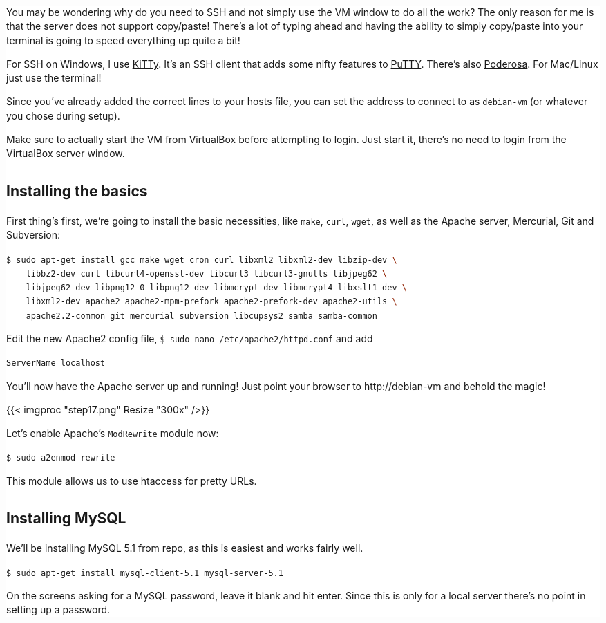 You may be wondering why do you need to SSH and not simply use the VM window to do
all the work? The only reason for me is that the server does not support copy/paste!
There’s a lot of typing ahead and having the ability to simply copy/paste into your
terminal is going to speed everything up quite a bit!

For SSH on Windows, I use [KiTTy](http://kitty.9bis.com/). It’s an SSH client that
adds some nifty features to
[PuTTY](http://www.chiark.greenend.org.uk/~sgtatham/putty/download.html). There’s
also [Poderosa](http://en.poderosa.org/). For Mac/Linux just use the terminal!

Since you’ve already added the correct lines to your hosts file, you can set the
address to connect to as `debian-vm` (or whatever you chose during setup).

Make sure to actually start the VM from VirtualBox before attempting to login. Just
start it, there’s no need to login from the VirtualBox server window.

## Installing the basics

First thing’s first, we’re going to install the basic necessities, like `make`,
`curl`, `wget`, as well as the Apache server, Mercurial, Git and Subversion:

```bash
$ sudo apt-get install gcc make wget cron curl libxml2 libxml2-dev libzip-dev \
    libbz2-dev curl libcurl4-openssl-dev libcurl3 libcurl3-gnutls libjpeg62 \
    libjpeg62-dev libpng12-0 libpng12-dev libmcrypt-dev libmcrypt4 libxslt1-dev \
    libxml2-dev apache2 apache2-mpm-prefork apache2-prefork-dev apache2-utils \
    apache2.2-common git mercurial subversion libcupsys2 samba samba-common
```

Edit the new Apache2 config file, `$ sudo nano /etc/apache2/httpd.conf` and add

```apacheconfig
ServerName localhost
```

You’ll now have the Apache server up and running! Just point your browser to
[http://debian-vm](http://debian-vm) and behold the magic!

{{< imgproc "step17.png" Resize "300x" />}}

Let’s enable Apache’s `ModRewrite` module now:

```bash
$ sudo a2enmod rewrite
```

This module allows us to use htaccess for pretty URLs.

## Installing MySQL

We’ll be installing MySQL 5.1 from repo, as this is easiest and works fairly well.

```bash
$ sudo apt-get install mysql-client-5.1 mysql-server-5.1
```

On the screens asking for a MySQL password, leave it blank and hit enter. Since this
is only for a local server there’s no point in setting up a password.
